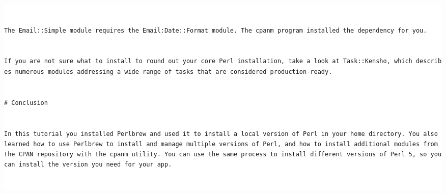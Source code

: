 ```


The Email::Simple module requires the Email:Date::Format module. The cpanm program installed the dependency for you.


If you are not sure what to install to round out your core Perl installation, take a look at Task::Kensho, which describes numerous modules addressing a wide range of tasks that are considered production-ready.


# Conclusion


In this tutorial you installed Perlbrew and used it to install a local version of Perl in your home directory. You also learned how to use Perlbrew to install and manage multiple versions of Perl, and how to install additional modules from the CPAN repository with the cpanm utility. You can use the same process to install different versions of Perl 5, so you can install the version you need for your app.


